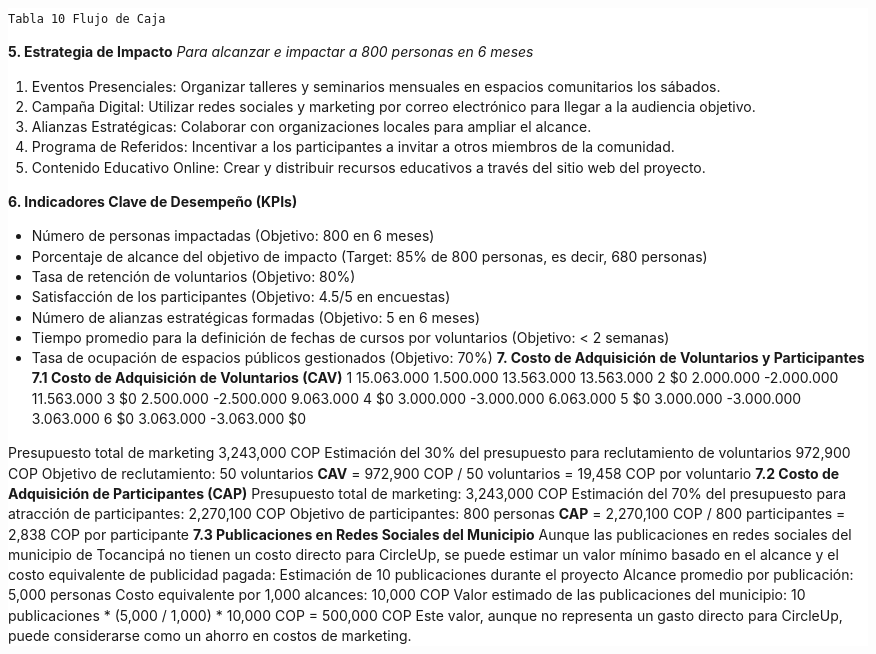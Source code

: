 
```
Tabla 10 Flujo de Caja
```
**5. Estrategia de Impacto**
_Para alcanzar e impactar a 800 personas en 6 meses_
1. Eventos Presenciales: Organizar talleres y seminarios mensuales en espacios
comunitarios los sábados.
2. Campaña Digital: Utilizar redes sociales y marketing por correo electrónico
para llegar a la audiencia objetivo.
3. Alianzas Estratégicas: Colaborar con organizaciones locales para ampliar el
alcance.
4. Programa de Referidos: Incentivar a los participantes a invitar a otros
miembros de la comunidad.
5. Contenido Educativo Online: Crear y distribuir recursos educativos a través
del sitio web del proyecto.

**6. Indicadores Clave de Desempeño (KPIs)**

* Número de personas impactadas (Objetivo: 800 en 6 meses)
* Porcentaje de alcance del objetivo de impacto (Target: 85% de 800 personas, es decir, 680 personas)
* Tasa de retención de voluntarios (Objetivo: 80%)
* Satisfacción de los participantes (Objetivo: 4.5/5 en encuestas)
* Número de alianzas estratégicas formadas (Objetivo: 5 en 6 meses)
* Tiempo promedio para la definición de fechas de cursos por voluntarios (Objetivo: < 2 semanas)
* Tasa de ocupación de espacios públicos gestionados (Objetivo: 70%)
**7. Costo de Adquisición de Voluntarios y Participantes
7.1 Costo de Adquisición de Voluntarios (CAV)**
    1 15.063.000 1.500.000 13.563.000 13.563.000
    2 $0 2.000.000 -2.000.000 11.563.000
    3 $0 2.500.000 -2.500.000 9.063.000
    4 $0 3.000.000 -3.000.000 6.063.000
    5 $0 3.000.000 -3.000.000 3.063.000
    6 $0 3.063.000 -3.063.000 $0


Presupuesto total de marketing 3,243,000 COP
Estimación del 30% del presupuesto para reclutamiento de voluntarios
972,900 COP
Objetivo de reclutamiento: 50 voluntarios
**CAV** = 972,900 COP / 50 voluntarios = 19,458 COP por voluntario
**7.2 Costo de Adquisición de Participantes (CAP)**
Presupuesto total de marketing: 3,243,000 COP
Estimación del 70% del presupuesto para atracción de participantes: 2,270,100
COP
Objetivo de participantes: 800 personas
**CAP** = 2,270,100 COP / 800 participantes = 2,838 COP por participante
**7.3 Publicaciones en Redes Sociales del Municipio**
Aunque las publicaciones en redes sociales del municipio de Tocancipá no
tienen un costo directo para CircleUp, se puede estimar un valor mínimo
basado en el alcance y el costo equivalente de publicidad pagada:
Estimación de 10 publicaciones durante el proyecto
Alcance promedio por publicación: 5,000 personas
Costo equivalente por 1,000 alcances: 10,000 COP
Valor estimado de las publicaciones del municipio:
10 publicaciones * (5,000 / 1,000) * 10,000 COP = 500,000 COP
Este valor, aunque no representa un gasto directo para CircleUp, puede
considerarse como un ahorro en costos de marketing.
